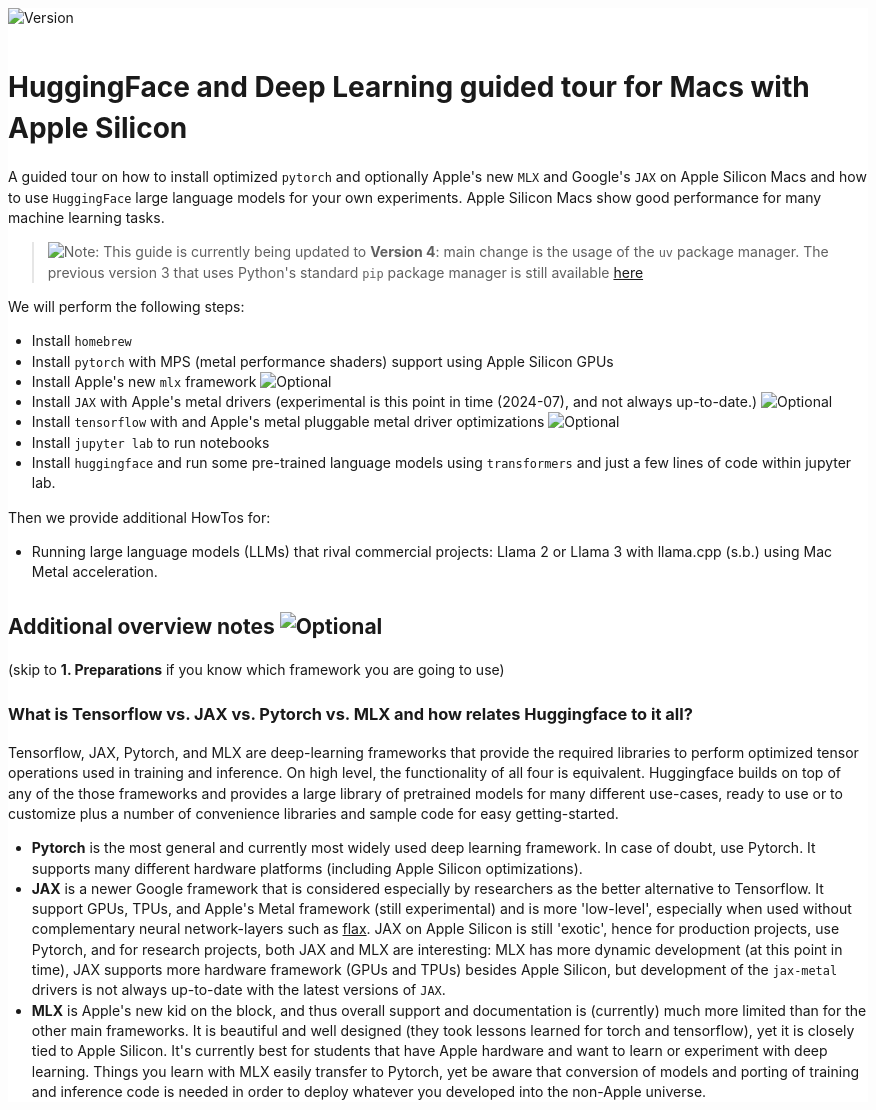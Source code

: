 ![Version](http://img.shields.io/badge/Version-4-blue.svg?style=flat)

# HuggingFace and Deep Learning guided tour for Macs with Apple Silicon

A guided tour on how to install optimized `pytorch` and optionally Apple's new `MLX` and Google's `JAX` on Apple Silicon Macs and how to use `HuggingFace` large language models for your own experiments. Apple Silicon Macs show good performance for many machine learning tasks.

> ![Note:](http://img.shields.io/badge/📝-Note:-green.svg?style=flat) This guide is currently being updated to **Version 4**: main change is the usage of the `uv` package manager. The previous version 3 that uses Python's standard `pip` package manager is still available [here]()

We will perform the following steps:

- Install `homebrew` 
- Install `pytorch` with MPS (metal performance shaders) support using Apple Silicon GPUs
- Install Apple's new `mlx` framework ![Optional](http://img.shields.io/badge/optional-brightgreen.svg?style=flat)
- Install `JAX` with Apple's metal drivers (experimental is this point in time (2024-07), and not always up-to-date.) ![Optional](http://img.shields.io/badge/optional-brightgreen.svg?style=flat)
- Install `tensorflow` with and Apple's metal pluggable metal driver optimizations ![Optional](http://img.shields.io/badge/legacy-optional-brightgreen.svg?style=flat)
- Install `jupyter lab` to run notebooks
- Install `huggingface` and run some pre-trained language models using `transformers` and just a few lines of code within jupyter lab.

Then we provide additional HowTos for:

- Running large language models (LLMs) that rival commercial projects: Llama 2 or Llama 3 with llama.cpp (s.b.) using Mac Metal acceleration.

## Additional overview notes ![Optional](http://img.shields.io/badge/optional-brightgreen.svg?style=flat)

(skip to **1. Preparations** if you know which framework you are going to use)

### What is Tensorflow vs. JAX vs. Pytorch vs. MLX and how relates Huggingface to it all?

Tensorflow, JAX, Pytorch, and MLX are deep-learning frameworks that provide the required libraries to perform optimized tensor operations used in training and inference. On high level, the functionality of all four is equivalent. Huggingface builds on top of any of the those frameworks and provides a large library of pretrained models for many different use-cases, ready to use or to customize plus a number of convenience libraries and sample code for easy getting-started.

- **Pytorch** is the most general and currently most widely used deep learning framework. In case of doubt, use Pytorch. It supports many different hardware platforms (including Apple Silicon optimizations).
- **JAX** is a newer Google framework that is considered especially by researchers as the better alternative to Tensorflow. It support GPUs, TPUs, and Apple's Metal framework (still experimental) and is more 'low-level', especially when used without complementary neural network-layers such as [flax](https://github.com/google/flax). JAX on Apple Silicon is still 'exotic', hence for production projects, use Pytorch, and for research projects, both JAX and MLX are interesting: MLX has more dynamic development (at this point in time), JAX supports more hardware framework (GPUs and TPUs) besides Apple Silicon, but development of the `jax-metal` drivers is not always up-to-date with the latest versions of `JAX`.
- **MLX** is Apple's new kid on the block, and thus overall support and documentation is (currently) much more limited than for the other main frameworks. It is beautiful and well designed (they took lessons learned for torch and tensorflow), yet it is closely tied to Apple Silicon. It's currently best for students that have Apple hardware and want to learn or experiment with deep learning. Things you learn with MLX easily transfer to Pytorch, yet be aware that conversion of models and porting of training and inference code is needed in order to deploy whatever you developed into the non-Apple universe.